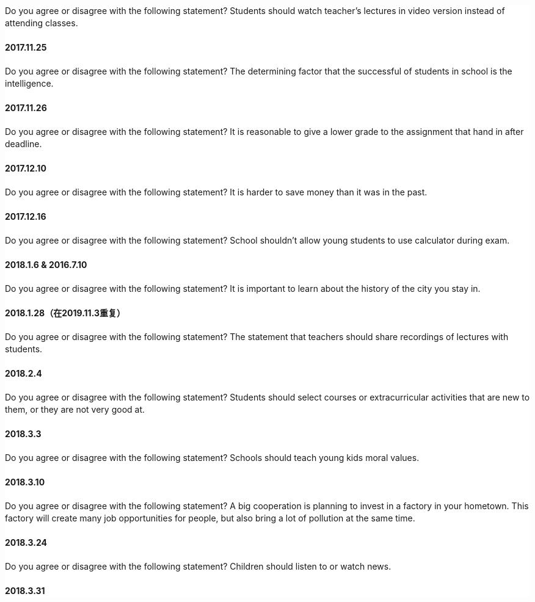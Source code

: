 Do you agree or disagree with the following statement?
Students should watch teacher’s lectures in video version instead of attending classes.

#### 2017.11.25

Do you agree or disagree with the following statement?
The determining factor that the successful of students in school is the intelligence.

#### 2017.11.26

Do you agree or disagree with the following statement?
It is reasonable to give a lower grade to the assignment that hand in after deadline.

#### 2017.12.10

Do you agree or disagree with the following statement?
It is harder to save money than it was in the past.

#### 2017.12.16

Do you agree or disagree with the following statement?
School shouldn’t allow young students to use calculator during exam.

#### 2018.1.6 & 2016.7.10

Do you agree or disagree with the following statement?
It is important to learn about the history of the city you stay in.

#### 2018.1.28（在2019.11.3重复）

Do you agree or disagree with the following statement?
The statement that teachers should share recordings of lectures with students.

#### 2018.2.4

Do you agree or disagree with the following statement?
Students should select courses or extracurricular activities that are new to them, or they are not
very good at.

#### 2018.3.3

Do you agree or disagree with the following statement?
Schools should teach young kids moral values.

#### 2018.3.10

Do you agree or disagree with the following statement?
A big cooperation is planning to invest in a factory in your hometown. This factory will create many
job opportunities for people, but also bring a lot of pollution at the same time.

#### 2018.3.24

Do you agree or disagree with the following statement?
Children should listen to or watch news.

#### 2018.3.31
